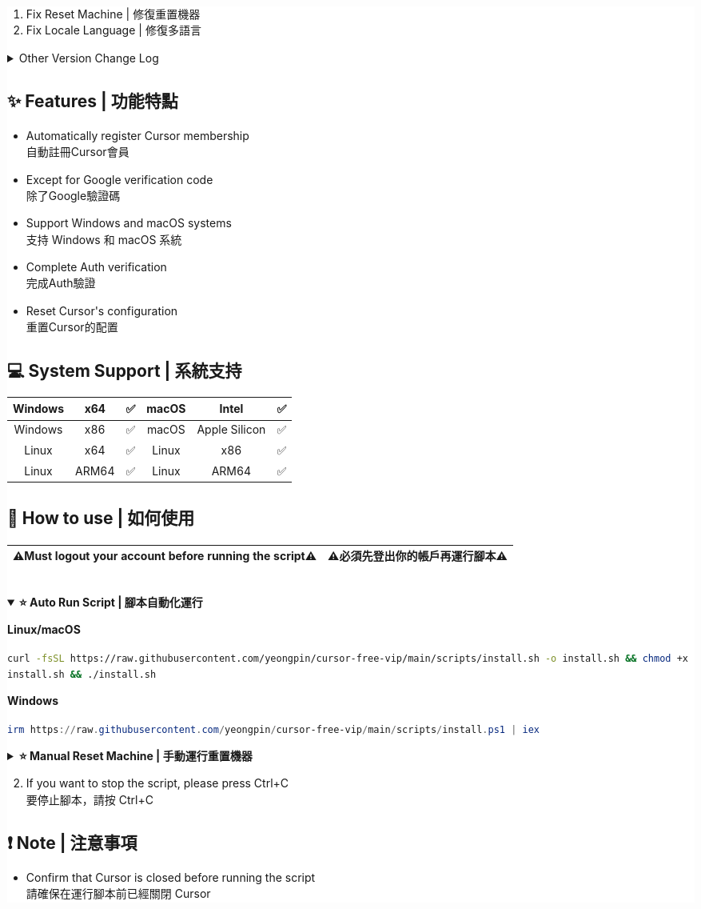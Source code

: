 1. Fix Reset Machine | 修復重置機器
2. Fix Locale Language | 修復多語言
</details>
<details><summary>Other Version Change Log</summary></details>

## ✨ Features | 功能特點

* Automatically register Cursor membership<br>自動註冊Cursor會員<br>

* Except for Google verification code<br>除了Google驗證碼<br>

* Support Windows and macOS systems<br>支持 Windows 和 macOS 系統<br>

* Complete Auth verification<br>完成Auth驗證<br>

* Reset Cursor's configuration<br>重置Cursor的配置<br>


## 💻 System Support | 系統支持

|Windows|x64|✅|macOS|Intel|✅|
|:---:|:---:|:---:|:---:|:---:|:---:|
|Windows|x86|✅|macOS|Apple Silicon|✅|
|Linux|x64|✅|Linux|x86|✅|
|Linux|ARM64|✅|Linux|ARM64|✅|

## 👀 How to use | 如何使用
|⚠️Must logout your account before running the script⚠️|⚠️必須先登出你的帳戶再運行腳本⚠️ |
|:---:|:---:|
<br>
<details open>
<summary><b>⭐ Auto Run Script | 腳本自動化運行</b></summary>

**Linux/macOS**
```bash
curl -fsSL https://raw.githubusercontent.com/yeongpin/cursor-free-vip/main/scripts/install.sh -o install.sh && chmod +x install.sh && ./install.sh
```

**Windows**
```powershell
irm https://raw.githubusercontent.com/yeongpin/cursor-free-vip/main/scripts/install.ps1 | iex
```
</details>

<details><summary><b>⭐ Manual Reset Machine | 手動運行重置機器</b></summary></details>

2. If you want to stop the script, please press Ctrl+C<br>要停止腳本，請按 Ctrl+C

## ❗ Note | 注意事項

* Confirm that Cursor is closed before running the script <br>請確保在運行腳本前已經關閉 Cursor<br>
